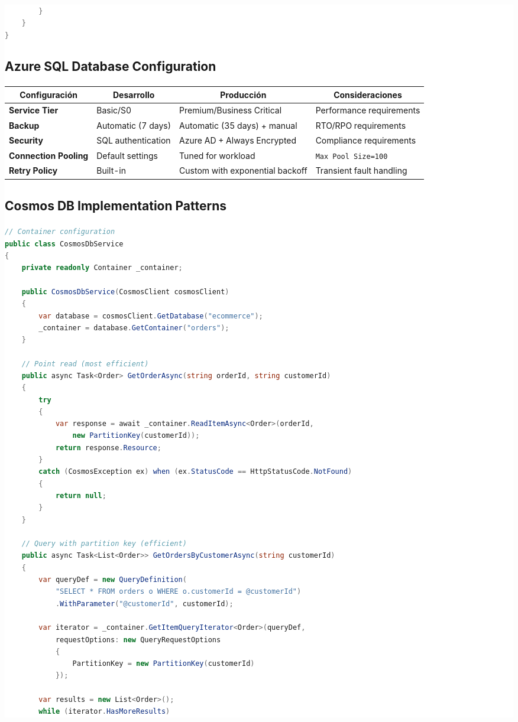 ```csharp
        }
    }
}
```

## Azure SQL Database Configuration

| **Configuración**      | **Desarrollo**     | **Producción**                  | **Consideraciones**      |
| ---------------------- | ------------------ | ------------------------------- | ------------------------ |
| **Service Tier**       | Basic/S0           | Premium/Business Critical       | Performance requirements |
| **Backup**             | Automatic (7 days) | Automatic (35 days) + manual    | RTO/RPO requirements     |
| **Security**           | SQL authentication | Azure AD + Always Encrypted     | Compliance requirements  |
| **Connection Pooling** | Default settings   | Tuned for workload              | `Max Pool Size=100`      |
| **Retry Policy**       | Built-in           | Custom with exponential backoff | Transient fault handling |

## Cosmos DB Implementation Patterns

```csharp
// Container configuration
public class CosmosDbService
{
    private readonly Container _container;

    public CosmosDbService(CosmosClient cosmosClient)
    {
        var database = cosmosClient.GetDatabase("ecommerce");
        _container = database.GetContainer("orders");
    }

    // Point read (most efficient)
    public async Task<Order> GetOrderAsync(string orderId, string customerId)
    {
        try
        {
            var response = await _container.ReadItemAsync<Order>(orderId,
                new PartitionKey(customerId));
            return response.Resource;
        }
        catch (CosmosException ex) when (ex.StatusCode == HttpStatusCode.NotFound)
        {
            return null;
        }
    }

    // Query with partition key (efficient)
    public async Task<List<Order>> GetOrdersByCustomerAsync(string customerId)
    {
        var queryDef = new QueryDefinition(
            "SELECT * FROM orders o WHERE o.customerId = @customerId")
            .WithParameter("@customerId", customerId);

        var iterator = _container.GetItemQueryIterator<Order>(queryDef,
            requestOptions: new QueryRequestOptions
            {
                PartitionKey = new PartitionKey(customerId)
            });

        var results = new List<Order>();
        while (iterator.HasMoreResults)
```
